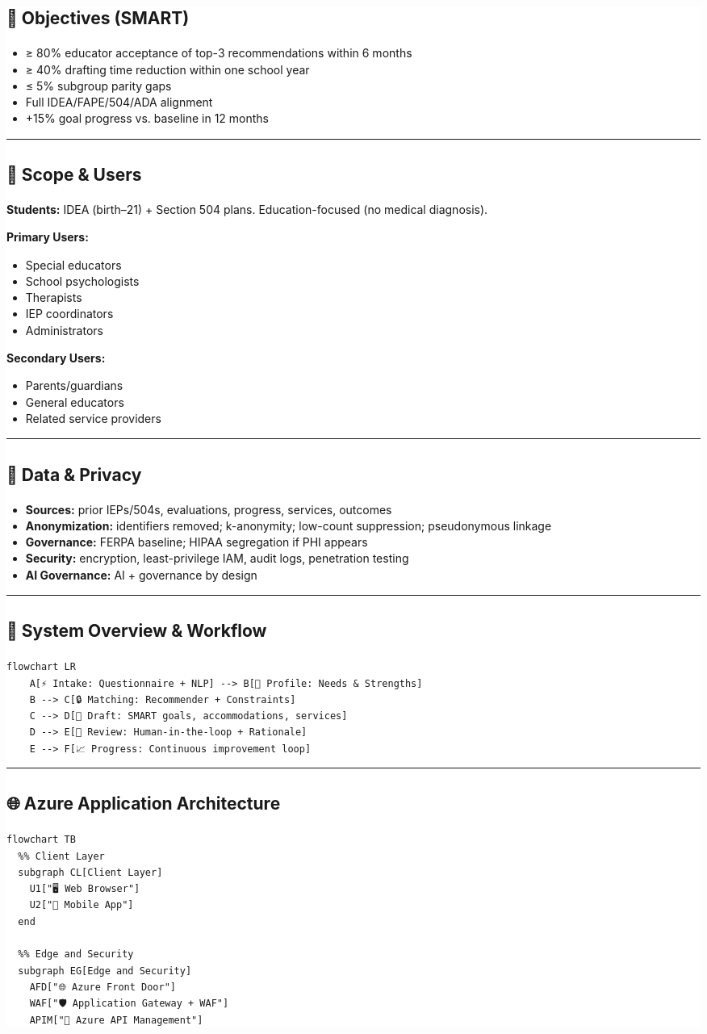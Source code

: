 
## 🎯 Objectives (SMART)
- ≥ 80% educator acceptance of top-3 recommendations within 6 months  
- ≥ 40% drafting time reduction within one school year  
- ≤ 5% subgroup parity gaps  
- Full IDEA/FAPE/504/ADA alignment  
- +15% goal progress vs. baseline in 12 months  

---

## 👥 Scope & Users
**Students:** IDEA (birth–21) + Section 504 plans. Education-focused (no medical diagnosis).  

**Primary Users:**  
- Special educators  
- School psychologists  
- Therapists  
- IEP coordinators  
- Administrators  

**Secondary Users:**  
- Parents/guardians  
- General educators  
- Related service providers  

---

## 🔐 Data & Privacy
- **Sources:** prior IEPs/504s, evaluations, progress, services, outcomes  
- **Anonymization:** identifiers removed; k-anonymity; low-count suppression; pseudonymous linkage  
- **Governance:** FERPA baseline; HIPAA segregation if PHI appears  
- **Security:** encryption, least-privilege IAM, audit logs, penetration testing  
- **AI Governance:** AI + governance by design  

---

## 🧠 System Overview & Workflow
```mermaid
flowchart LR
    A[⚡ Intake: Questionnaire + NLP] --> B[🤖 Profile: Needs & Strengths]
    B --> C[🔒 Matching: Recommender + Constraints]
    C --> D[📡 Draft: SMART goals, accommodations, services]
    D --> E[🧰 Review: Human-in-the-loop + Rationale]
    E --> F[📈 Progress: Continuous improvement loop]
```

---

## 🌐 Azure Application Architecture

```mermaid
flowchart TB
  %% Client Layer
  subgraph CL[Client Layer]
    U1["🖥️ Web Browser"]
    U2["📱 Mobile App"]
  end

  %% Edge and Security
  subgraph EG[Edge and Security]
    AFD["🌐 Azure Front Door"]
    WAF["🛡️ Application Gateway + WAF"]
    APIM["🔌 Azure API Management"]
```